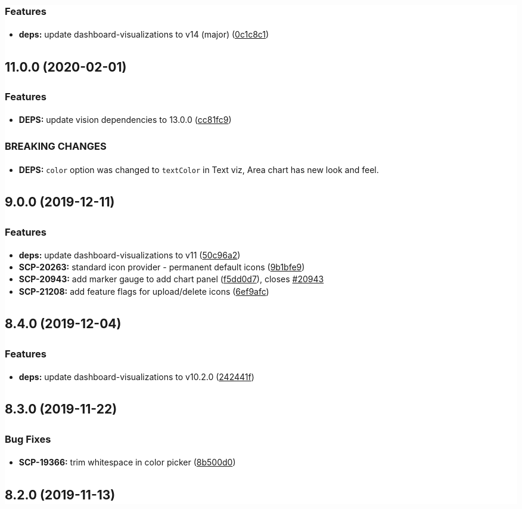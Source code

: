 ### Features

- **deps:** update dashboard-visualizations to v14 (major) ([0c1c8c1](https://cd.splunkdev.com/devplat/dashboard-framework/commits/0c1c8c1))

<a name="11.0.0"></a>
## 11.0.0 (2020-02-01)

### Features

- **DEPS:** update vision dependencies to 13.0.0 ([cc81fc9](https://cd.splunkdev.com/devplat/dashboard-framework/commits/cc81fc9))

### BREAKING CHANGES

- **DEPS:** `color` option was changed to `textColor` in Text viz, Area chart has new look and feel.

<a name="9.0.0"></a>
## 9.0.0 (2019-12-11)

### Features

- **deps:** update dashboard-visualizations to v11 ([50c96a2](https://cd.splunkdev.com/devplat/dashboard-framework/commits/50c96a2))
- **SCP-20263:** standard icon provider - permanent default icons ([9b1bfe9](https://cd.splunkdev.com/devplat/dashboard-framework/commits/9b1bfe9))
- **SCP-20943:** add marker gauge to add chart panel ([f5dd0d7](https://cd.splunkdev.com/devplat/dashboard-framework/commits/f5dd0d7)), closes [#20943](https://cd.splunkdev.com/devplat/dashboard-framework/issues/20943)
- **SCP-21208:** add feature flags for upload/delete icons ([6ef9afc](https://cd.splunkdev.com/devplat/dashboard-framework/commits/6ef9afc))

<a name="8.4.0"></a>
## 8.4.0 (2019-12-04)

### Features

- **deps:** update dashboard-visualizations to v10.2.0 ([242441f](https://cd.splunkdev.com/devplat/dashboard-framework/commits/242441f))

<a name="8.3.0"></a>
## 8.3.0 (2019-11-22)

### Bug Fixes

- **SCP-19366:** trim whitespace in color picker ([8b500d0](https://cd.splunkdev.com/devplat/dashboard-framework/commits/8b500d0))

<a name="8.2.0"></a>
## 8.2.0 (2019-11-13)
